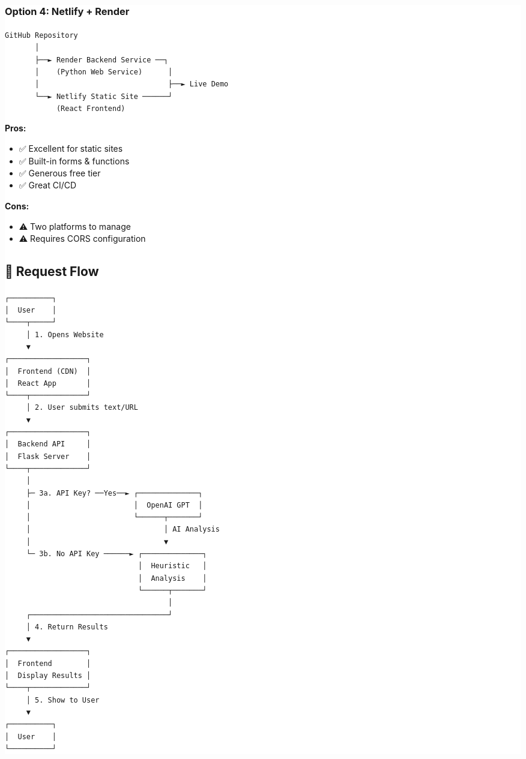### Option 4: Netlify + Render
```
GitHub Repository
       │
       ├──► Render Backend Service ──┐
       │    (Python Web Service)      │
       │                              ├──► Live Demo
       └──► Netlify Static Site ──────┘
            (React Frontend)
```

**Pros:**
- ✅ Excellent for static sites
- ✅ Built-in forms & functions
- ✅ Generous free tier
- ✅ Great CI/CD

**Cons:**
- ⚠️ Two platforms to manage
- ⚠️ Requires CORS configuration

## 🔄 Request Flow

```
┌──────────┐
│  User    │
└────┬─────┘
     │ 1. Opens Website
     ▼
┌──────────────────┐
│  Frontend (CDN)  │
│  React App       │
└────┬─────────────┘
     │ 2. User submits text/URL
     ▼
┌──────────────────┐
│  Backend API     │
│  Flask Server    │
└────┬─────────────┘
     │
     ├─ 3a. API Key? ──Yes──► ┌──────────────┐
     │                        │  OpenAI GPT  │
     │                        └──────┬───────┘
     │                               │ AI Analysis
     │                               ▼
     └─ 3b. No API Key ──────► ┌──────────────┐
                               │  Heuristic   │
                               │  Analysis    │
                               └──────┬───────┘
                                      │
     ┌────────────────────────────────┘
     │ 4. Return Results
     ▼
┌──────────────────┐
│  Frontend        │
│  Display Results │
└────┬─────────────┘
     │ 5. Show to User
     ▼
┌──────────┐
│  User    │
└──────────┘
```
